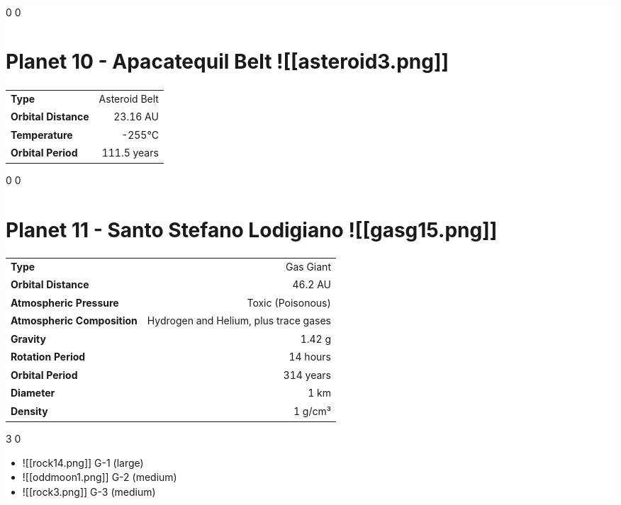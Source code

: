 

0
0



# Planet 10 - Apacatequil Belt ![[asteroid3.png]]
|                             |                           |
| --------------------------- | -------------------------:|
| **Type**                    |             Asteroid Belt |
| **Orbital Distance**        |   23.16 AU |
| **Temperature**             |    -255°C |
| **Orbital Period** | 111.5 years |



0
0



# Planet 11 - Santo Stefano Lodigiano ![[gasg15.png]]
|                             |                           |
| --------------------------- | -------------------------:|
| **Type**                    |             Gas Giant |
| **Orbital Distance**        |   46.2 AU |
| **Atmospheric Pressure**    |       Toxic (Poisonous) |
| **Atmospheric Composition** |      Hydrogen and Helium, plus trace gases |
| **Gravity**                 |        1.42 g |
| **Rotation Period**         |  14 hours |
| **Orbital Period** | 314 years |
| **Diameter**                |      1 km | 
| **Density**                 |    1 g/cm³ |



3
0

- ![[rock14.png]] G-1 (large)
- ![[oddmoon1.png]] G-2 (medium)
- ![[rock3.png]] G-3 (medium)


